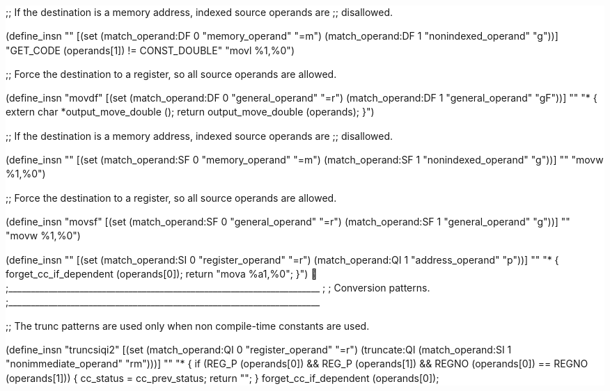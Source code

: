 ;; If the destination is a memory address, indexed source operands are
;; disallowed.

(define_insn ""
  [(set (match_operand:DF 0 "memory_operand" "=m")
	(match_operand:DF 1 "nonindexed_operand" "g"))]
  "GET_CODE (operands[1]) != CONST_DOUBLE"
  "movl %1,%0")

;; Force the destination to a register, so all source operands are allowed.

(define_insn "movdf"
  [(set (match_operand:DF 0 "general_operand" "=r")
	(match_operand:DF 1 "general_operand" "gF"))]
  ""
  "*
{
  extern char *output_move_double ();
  return output_move_double (operands);
}")

;; If the destination is a memory address, indexed source operands are
;; disallowed.

(define_insn ""
  [(set (match_operand:SF 0 "memory_operand" "=m")
	(match_operand:SF 1 "nonindexed_operand" "g"))]
  ""
  "movw %1,%0")

;; Force the destination to a register, so all source operands are allowed.

(define_insn "movsf"
  [(set (match_operand:SF 0 "general_operand" "=r")
	(match_operand:SF 1 "general_operand" "g"))]
  ""
  "movw %1,%0")

(define_insn ""
  [(set (match_operand:SI 0 "register_operand" "=r")
	(match_operand:QI 1 "address_operand" "p"))]
  ""
  "*
{
  forget_cc_if_dependent (operands[0]);
  return \"mova %a1,%0\";
}")

;______________________________________________________________________
;
;	Conversion patterns.
;______________________________________________________________________

;; The trunc patterns are used only when non compile-time constants are used.

(define_insn "truncsiqi2"
  [(set (match_operand:QI 0 "register_operand" "=r")
	(truncate:QI (match_operand:SI 1 "nonimmediate_operand" "rm")))]
  ""
  "*
{
  if (REG_P (operands[0]) && REG_P (operands[1])
      && REGNO (operands[0]) == REGNO (operands[1]))
    {
      cc_status = cc_prev_status;
      return \"\";
    }
  forget_cc_if_dependent (operands[0]);